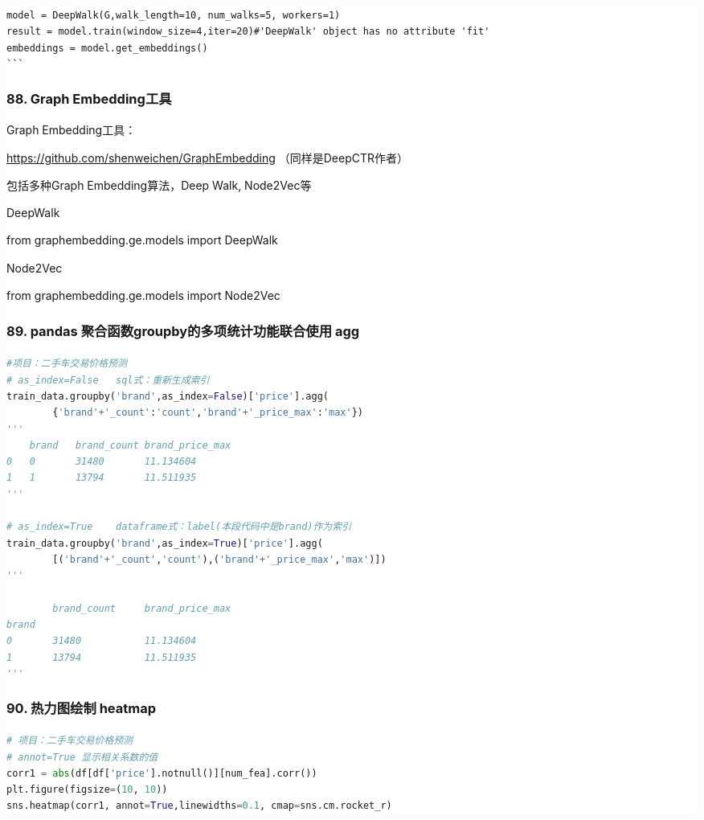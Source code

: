     model = DeepWalk(G,walk_length=10, num_walks=5, workers=1)
    result = model.train(window_size=4,iter=20)#'DeepWalk' object has no attribute 'fit'
    embeddings = model.get_embeddings()
    ```

    

### 88. Graph Embedding工具

Graph Embedding工具：

https://github.com/shenweichen/GraphEmbedding （同样是DeepCTR作者）

包括多种Graph Embedding算法，Deep Walk, Node2Vec等

DeepWalk

from graphembedding.ge.models import DeepWalk

Node2Vec

from graphembedding.ge.models import Node2Vec

### 89. pandas 聚合函数groupby的多项统计功能联合使用 agg

```python
#项目：二手车交易价格预测
# as_index=False   sql式：重新生成索引
train_data.groupby('brand',as_index=False)['price'].agg(
        {'brand'+'_count':'count','brand'+'_price_max':'max'})
'''
	brand	brand_count	brand_price_max
0	0		31480		11.134604
1	1		13794		11.511935
'''

# as_index=True    dataframe式：label(本段代码中是brand)作为索引
train_data.groupby('brand',as_index=True)['price'].agg(
        [('brand'+'_count','count'),('brand'+'_price_max','max')])
'''

		brand_count		brand_price_max
brand		
0		31480			11.134604
1		13794			11.511935
'''
```

### 90. 热力图绘制  heatmap

```python
# 项目：二手车交易价格预测
# annot=True 显示相关系数的值
corr1 = abs(df[df['price'].notnull()][num_fea].corr())
plt.figure(figsize=(10, 10))
sns.heatmap(corr1, annot=True,linewidths=0.1, cmap=sns.cm.rocket_r)
```
